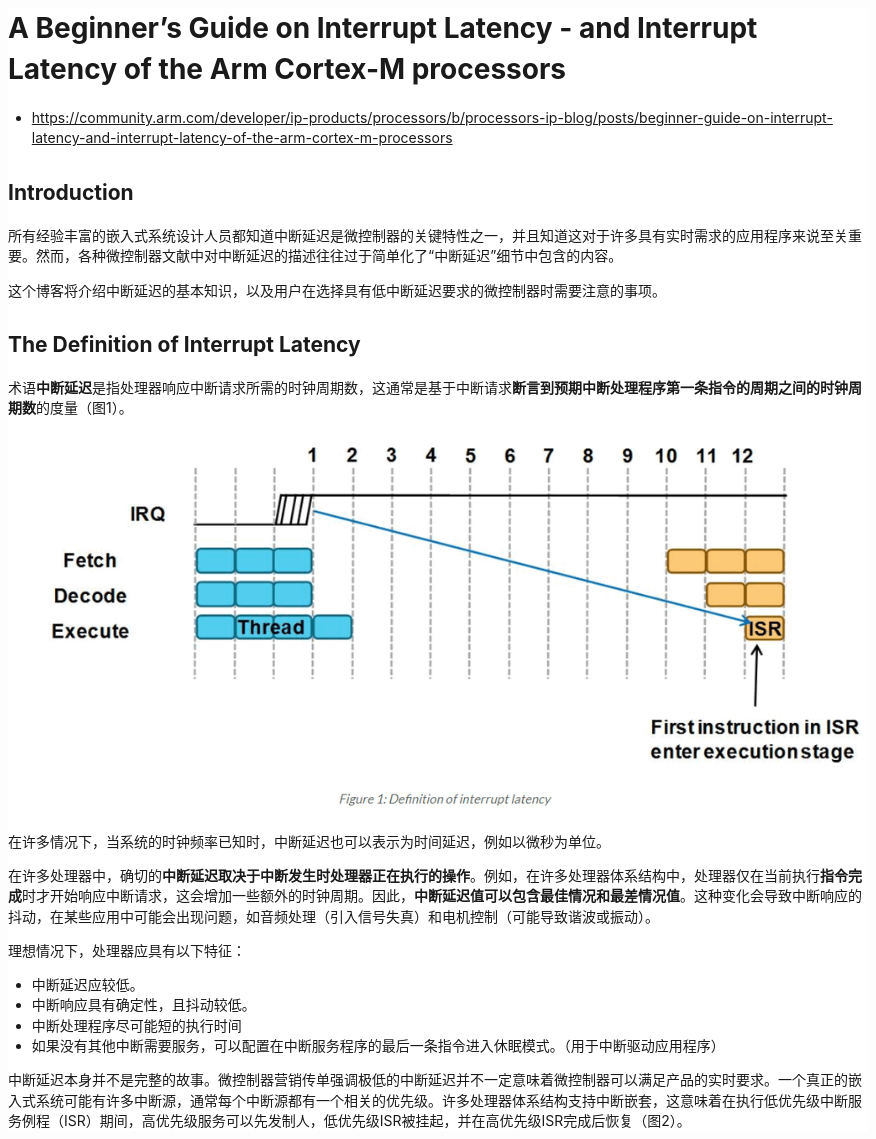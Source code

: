 # A Beginner’s Guide on Interrupt Latency - and Interrupt Latency of the Arm Cortex-M processors

- https://community.arm.com/developer/ip-products/processors/b/processors-ip-blog/posts/beginner-guide-on-interrupt-latency-and-interrupt-latency-of-the-arm-cortex-m-processors

## Introduction
所有经验丰富的嵌入式系统设计人员都知道中断延迟是微控制器的关键特性之一，并且知道这对于许多具有实时需求的应用程序来说至关重要。然而，各种微控制器文献中对中断延迟的描述往往过于简单化了“中断延迟”细节中包含的内容。

这个博客将介绍中断延迟的基本知识，以及用户在选择具有低中断延迟要求的微控制器时需要注意的事项。

## The Definition of Interrupt Latency
术语**中断延迟**是指处理器响应中断请求所需的时钟周期数，这通常是基于中断请求**断言到预期中断处理程序第一条指令的周期之间的时钟周期数**的度量（图1）。

![](../images/01-1.png)

在许多情况下，当系统的时钟频率已知时，中断延迟也可以表示为时间延迟，例如以微秒为单位。

在许多处理器中，确切的**中断延迟取决于中断发生时处理器正在执行的操作**。例如，在许多处理器体系结构中，处理器仅在当前执行**指令完成**时才开始响应中断请求，这会增加一些额外的时钟周期。因此，**中断延迟值可以包含最佳情况和最差情况值**。这种变化会导致中断响应的抖动，在某些应用中可能会出现问题，如音频处理（引入信号失真）和电机控制（可能导致谐波或振动）。

理想情况下，处理器应具有以下特征：
- 中断延迟应较低。
- 中断响应具有确定性，且抖动较低。
- 中断处理程序尽可能短的执行时间
- 如果没有其他中断需要服务，可以配置在中断服务程序的最后一条指令进入休眠模式。（用于中断驱动应用程序）

中断延迟本身并不是完整的故事。微控制器营销传单强调极低的中断延迟并不一定意味着微控制器可以满足产品的实时要求。一个真正的嵌入式系统可能有许多中断源，通常每个中断源都有一个相关的优先级。许多处理器体系结构支持中断嵌套，这意味着在执行低优先级中断服务例程（ISR）期间，高优先级服务可以先发制人，低优先级ISR被挂起，并在高优先级ISR完成后恢复（图2）。
